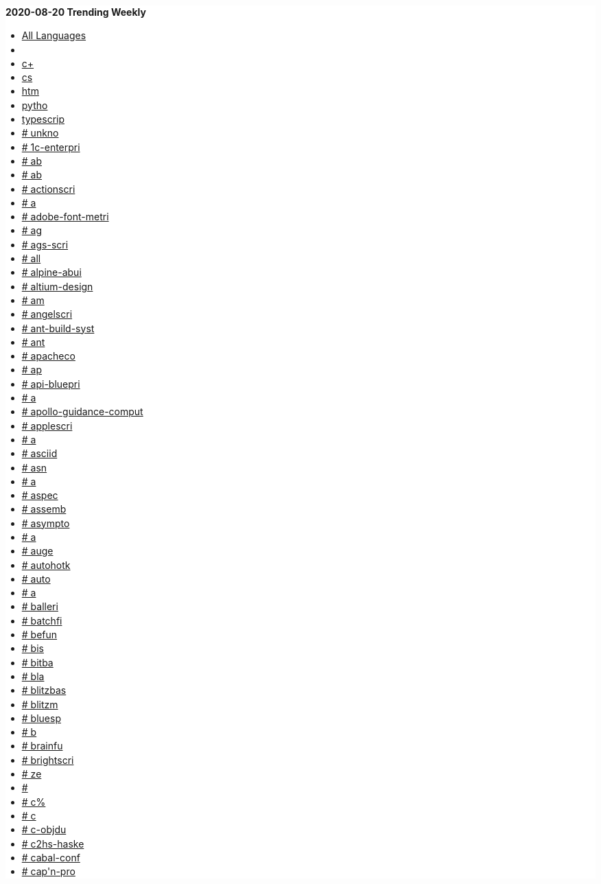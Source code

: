 

**2020-08-20 Trending Weekly**

- [All Languages](#all-languages)
- [ ](#)
- [ c+](#c)
- [ cs](#cs)
- [ htm](#htm)
- [ pytho](#pytho)
- [ typescrip](#typescrip)
- [# unkno](#-unkno)
- [# 1c-enterpri](#-1c-enterpri)
- [# ab](#-ab)
- [# ab](#-ab-1)
- [# actionscri](#-actionscri)
- [# a](#-a)
- [# adobe-font-metri](#-adobe-font-metri)
- [# ag](#-ag)
- [# ags-scri](#-ags-scri)
- [# all](#-all)
- [# alpine-abui](#-alpine-abui)
- [# altium-design](#-altium-design)
- [# am](#-am)
- [# angelscri](#-angelscri)
- [# ant-build-syst](#-ant-build-syst)
- [# ant](#-ant)
- [# apacheco](#-apacheco)
- [# ap](#-ap)
- [# api-bluepri](#-api-bluepri)
- [# a](#-a-1)
- [# apollo-guidance-comput](#-apollo-guidance-comput)
- [# applescri](#-applescri)
- [# a](#-a-2)
- [# asciid](#-asciid)
- [# asn](#-asn)
- [# a](#-a-3)
- [# aspec](#-aspec)
- [# assemb](#-assemb)
- [# asympto](#-asympto)
- [# a](#-a-4)
- [# auge](#-auge)
- [# autohotk](#-autohotk)
- [# auto](#-auto)
- [# a](#-a-5)
- [# balleri](#-balleri)
- [# batchfi](#-batchfi)
- [# befun](#-befun)
- [# bis](#-bis)
- [# bitba](#-bitba)
- [# bla](#-bla)
- [# blitzbas](#-blitzbas)
- [# blitzm](#-blitzm)
- [# bluesp](#-bluesp)
- [# b](#-b)
- [# brainfu](#-brainfu)
- [# brightscri](#-brightscri)
- [# ze](#-ze)
- [#](#)
- [# c%](#-c%25)
- [# c](#-c)
- [# c-objdu](#-c-objdu)
- [# c2hs-haske](#-c2hs-haske)
- [# cabal-conf](#-cabal-conf)
- [# cap'n-pro](#-capn-pro)